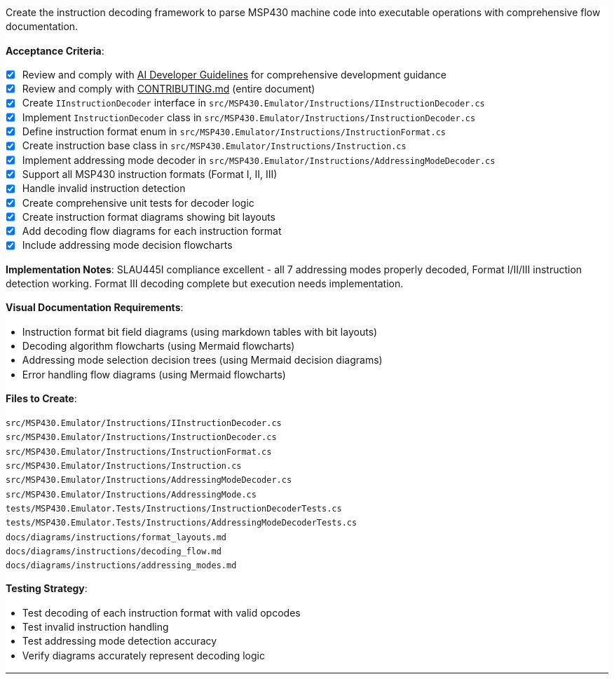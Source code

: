 Create the instruction decoding framework to parse MSP430 machine code into executable operations with
comprehensive flow documentation.

**Acceptance Criteria**:

- [x] Review and comply with [AI Developer Guidelines](.github/copilot-instructions.md) for comprehensive development guidance
- [x] Review and comply with [CONTRIBUTING.md](CONTRIBUTING.md) (entire document)
- [x] Create `IInstructionDecoder` interface in `src/MSP430.Emulator/Instructions/IInstructionDecoder.cs`
- [x] Implement `InstructionDecoder` class in `src/MSP430.Emulator/Instructions/InstructionDecoder.cs`
- [x] Define instruction format enum in `src/MSP430.Emulator/Instructions/InstructionFormat.cs`
- [x] Create instruction base class in `src/MSP430.Emulator/Instructions/Instruction.cs`
- [x] Implement addressing mode decoder in `src/MSP430.Emulator/Instructions/AddressingModeDecoder.cs`
- [x] Support all MSP430 instruction formats (Format I, II, III)
- [x] Handle invalid instruction detection
- [x] Create comprehensive unit tests for decoder logic
- [x] Create instruction format diagrams showing bit layouts
- [x] Add decoding flow diagrams for each instruction format
- [x] Include addressing mode decision flowcharts

**Implementation Notes**: SLAU445I compliance excellent - all 7 addressing modes properly decoded, Format I/II/III
instruction detection working. Format III decoding complete but execution needs implementation.

**Visual Documentation Requirements**:

- Instruction format bit field diagrams (using markdown tables with bit layouts)
- Decoding algorithm flowcharts (using Mermaid flowcharts)
- Addressing mode selection decision trees (using Mermaid decision diagrams)
- Error handling flow diagrams (using Mermaid flowcharts)

**Files to Create**:

```text
src/MSP430.Emulator/Instructions/IInstructionDecoder.cs
src/MSP430.Emulator/Instructions/InstructionDecoder.cs
src/MSP430.Emulator/Instructions/InstructionFormat.cs
src/MSP430.Emulator/Instructions/Instruction.cs
src/MSP430.Emulator/Instructions/AddressingModeDecoder.cs
src/MSP430.Emulator/Instructions/AddressingMode.cs
tests/MSP430.Emulator.Tests/Instructions/InstructionDecoderTests.cs
tests/MSP430.Emulator.Tests/Instructions/AddressingModeDecoderTests.cs
docs/diagrams/instructions/format_layouts.md
docs/diagrams/instructions/decoding_flow.md
docs/diagrams/instructions/addressing_modes.md
```

**Testing Strategy**:

- Test decoding of each instruction format with valid opcodes
- Test invalid instruction handling
- Test addressing mode detection accuracy
- Verify diagrams accurately represent decoding logic

---